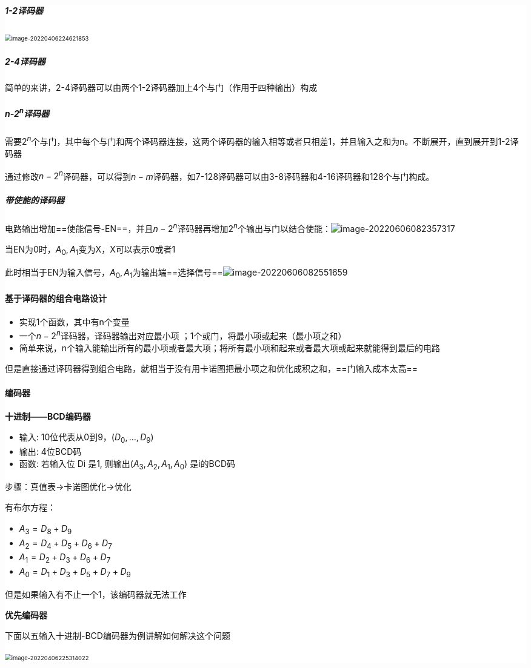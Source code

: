 ##### 1-2译码器

<img src="imgs\image-20220406224621853.png" alt="image-20220406224621853" style="zoom:67%;" />

##### 2-4译码器

简单的来讲，2-4译码器可以由两个1-2译码器加上4个与门（作用于四种输出）构成

##### n-$2^n$译码器

需要$2^n$个与门，其中每个与门和两个译码器连接，这两个译码器的输入相等或者只相差1，并且输入之和为n。不断展开，直到展开到1-2译码器

通过修改$n-2^n$译码器，可以得到$n-m$译码器，如7-128译码器可以由3-8译码器和4-16译码器和128个与门构成。

##### 带使能的译码器

电路输出增加==使能信号-EN==，并且$n-2^n$译码器再增加$2^n$个输出与门以结合使能：![image-20220606082357317](imgs/image-20220606082357317.png)

当EN为0时，$A_0,A_1$变为X，X可以表示0或者1

此时相当于EN为输入信号，$A_0,A_1$为输出端==选择信号==![image-20220606082551659](imgs/image-20220606082551659.png)



#### 基于译码器的组合电路设计

- 实现1个函数，其中有n个变量
- 一个$n-2^n$译码器，译码器输出对应最小项 ；1个或门，将最小项或起来（最小项之和）
- 简单来说，n个输入能输出所有的最小项或者最大项；将所有最小项和起来或者最大项或起来就能得到最后的电路

但是直接通过译码器得到组合电路，就相当于没有用卡诺图把最小项之和优化成积之和，==门输入成本太高==



#### 编码器

**十进制——BCD编码器**

- 输入: 10位代表从0到9，($D_0, …, D_9$)
- 输出: 4位BCD码
- 函数: 若输入位 Di 是1, 则输出($A_3, A_2, A_1, A_0$) 是i的BCD码

步骤：真值表$\to$卡诺图优化$\to$优化

有布尔方程：

- $A_3=D_8+D_9$
- $A_2=D_4+D_5+D_6+D_7$
- $A_1=D_2+D_3+D_6+D_7$
- $A_0=D_1+D_3+D_5+D_7+D_9$

但是如果输入有不止一个1，该编码器就无法工作

**优先编码器**

下面以五输入十进制-BCD编码器为例讲解如何解决这个问题

<img src="imgs\image-20220406225314022.png" alt="image-20220406225314022" style="zoom:67%;" />
